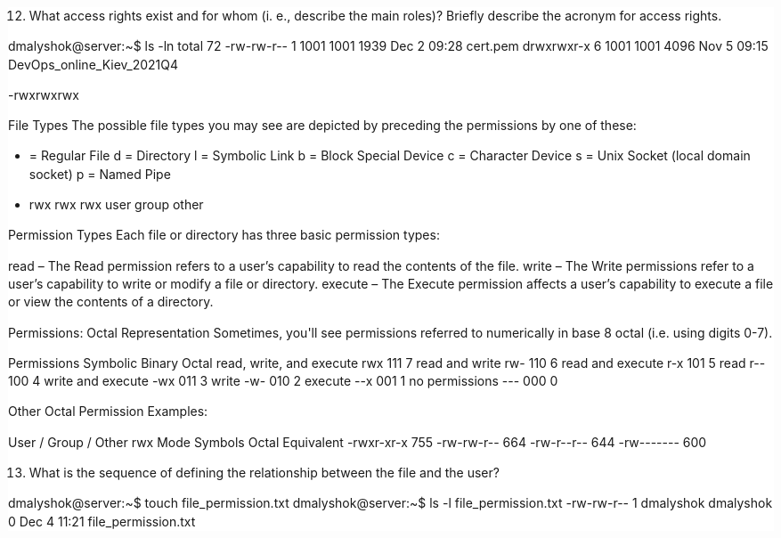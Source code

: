 
12) What access rights exist and for whom (i. e., describe the main roles)? Briefly describe the acronym for access rights.

dmalyshok@server:~$ ls -ln
total 72
-rw-rw-r-- 1 1001 1001 1939 Dec  2 09:28 cert.pem
drwxrwxr-x 6 1001 1001 4096 Nov  5 09:15 DevOps_online_Kiev_2021Q4

-rwxrwxrwx

File Types
The possible file types you may see are depicted by preceding the permissions by one of these:

- = Regular File
d = Directory
l = Symbolic Link
b = Block Special Device
c = Character Device
s = Unix Socket (local domain socket)
p = Named Pipe

- rwx   rwx  rwx
  user group other

Permission Types
Each file or directory has three basic permission types:

read – The Read permission refers to a user’s capability to read the contents of the file.
write – The Write permissions refer to a user’s capability to write or modify a file or directory.
execute – The Execute permission affects a user’s capability to execute a file or view the contents of a directory.

Permissions: Octal Representation
Sometimes, you'll see permissions referred to numerically in base 8 octal (i.e. using digits 0-7).

Permissions                 Symbolic	    Binary	  Octal
read, write, and execute	rwx	            111	        7
read and write	            rw-	            110	        6
read and execute	        r-x	            101	        5
read	                    r--	            100     	4
write and execute	        -wx	            011	        3
write	                    -w-	            010	        2
execute	                    --x	            001	        1
no permissions	            ---	            000	        0

Other Octal Permission Examples:

User / Group / Other rwx Mode Symbols	Octal Equivalent
-rwxr-xr-x	                                755
-rw-rw-r--	                                664
-rw-r--r--	                                644
-rw-------	                                600


13) What is the sequence of defining the relationship between the file and the user?

dmalyshok@server:~$ touch file_permission.txt
dmalyshok@server:~$ ls -l file_permission.txt
-rw-rw-r-- 1 dmalyshok dmalyshok 0 Dec  4 11:21 file_permission.txt 
